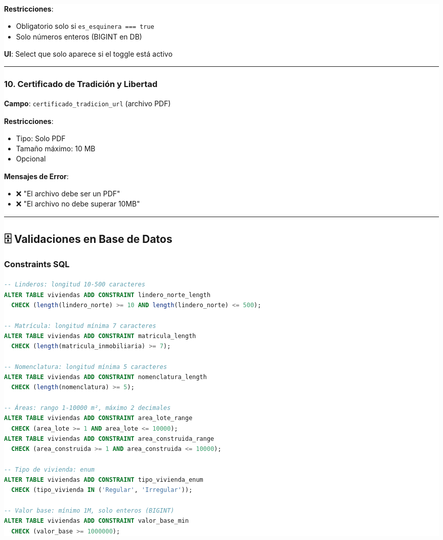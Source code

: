 **Restricciones**:
- Obligatorio solo si `es_esquinera === true`
- Solo números enteros (BIGINT en DB)

**UI**: Select que solo aparece si el toggle está activo

---

### 10. Certificado de Tradición y Libertad

**Campo**: `certificado_tradicion_url` (archivo PDF)

**Restricciones**:
- Tipo: Solo PDF
- Tamaño máximo: 10 MB
- Opcional

**Mensajes de Error**:
- ❌ "El archivo debe ser un PDF"
- ❌ "El archivo no debe superar 10MB"

---

## 🗄️ Validaciones en Base de Datos

### Constraints SQL

```sql
-- Linderos: longitud 10-500 caracteres
ALTER TABLE viviendas ADD CONSTRAINT lindero_norte_length
  CHECK (length(lindero_norte) >= 10 AND length(lindero_norte) <= 500);

-- Matrícula: longitud mínima 7 caracteres
ALTER TABLE viviendas ADD CONSTRAINT matricula_length
  CHECK (length(matricula_inmobiliaria) >= 7);

-- Nomenclatura: longitud mínima 5 caracteres
ALTER TABLE viviendas ADD CONSTRAINT nomenclatura_length
  CHECK (length(nomenclatura) >= 5);

-- Áreas: rango 1-10000 m², máximo 2 decimales
ALTER TABLE viviendas ADD CONSTRAINT area_lote_range
  CHECK (area_lote >= 1 AND area_lote <= 10000);
ALTER TABLE viviendas ADD CONSTRAINT area_construida_range
  CHECK (area_construida >= 1 AND area_construida <= 10000);

-- Tipo de vivienda: enum
ALTER TABLE viviendas ADD CONSTRAINT tipo_vivienda_enum
  CHECK (tipo_vivienda IN ('Regular', 'Irregular'));

-- Valor base: mínimo 1M, solo enteros (BIGINT)
ALTER TABLE viviendas ADD CONSTRAINT valor_base_min
  CHECK (valor_base >= 1000000);
```
